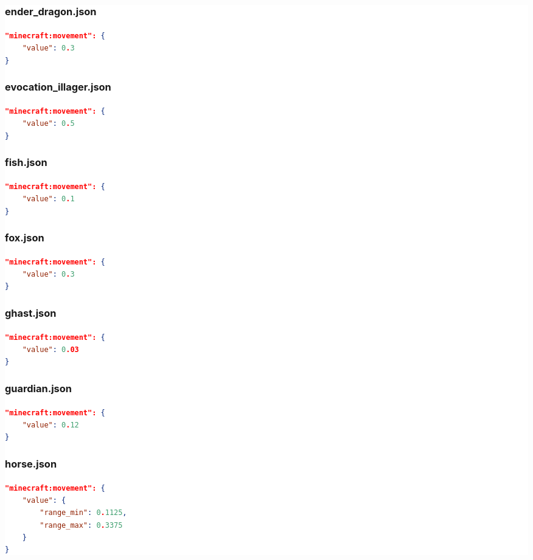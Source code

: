 ### ender_dragon.json
```JSON
"minecraft:movement": {
    "value": 0.3
}
```

### evocation_illager.json
```JSON
"minecraft:movement": {
    "value": 0.5
}
```

### fish.json
```JSON
"minecraft:movement": {
    "value": 0.1
}
```

### fox.json
```JSON
"minecraft:movement": {
    "value": 0.3
}
```

### ghast.json
```JSON
"minecraft:movement": {
    "value": 0.03
}
```

### guardian.json
```JSON
"minecraft:movement": {
    "value": 0.12
}
```

### horse.json
```JSON
"minecraft:movement": {
    "value": {
        "range_min": 0.1125,
        "range_max": 0.3375
    }
}
```
